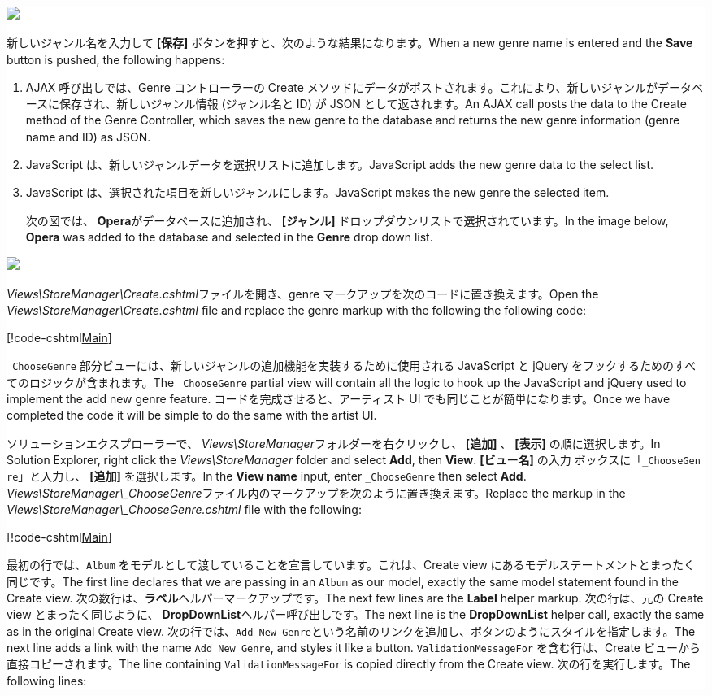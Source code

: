 ![](adding-a-new-category-to-the-dropdownlist-using-jquery-ui/_static/image2.png)

<span data-ttu-id="3ea8f-110">新しいジャンル名を入力して **[保存]** ボタンを押すと、次のような結果になります。</span><span class="sxs-lookup"><span data-stu-id="3ea8f-110">When a new genre name is entered and the **Save** button is pushed, the following happens:</span></span>

1. <span data-ttu-id="3ea8f-111">AJAX 呼び出しでは、Genre コントローラーの Create メソッドにデータがポストされます。これにより、新しいジャンルがデータベースに保存され、新しいジャンル情報 (ジャンル名と ID) が JSON として返されます。</span><span class="sxs-lookup"><span data-stu-id="3ea8f-111">An AJAX call posts the data to the Create method of the Genre Controller, which saves the new genre to the database and returns the new genre information (genre name and ID) as JSON.</span></span>
2. <span data-ttu-id="3ea8f-112">JavaScript は、新しいジャンルデータを選択リストに追加します。</span><span class="sxs-lookup"><span data-stu-id="3ea8f-112">JavaScript adds the new genre data to the select list.</span></span>
3. <span data-ttu-id="3ea8f-113">JavaScript は、選択された項目を新しいジャンルにします。</span><span class="sxs-lookup"><span data-stu-id="3ea8f-113">JavaScript makes the new genre the selected item.</span></span>

   <span data-ttu-id="3ea8f-114">次の図では、 **Opera**がデータベースに追加され、 **[ジャンル]** ドロップダウンリストで選択されています。</span><span class="sxs-lookup"><span data-stu-id="3ea8f-114">In the image below, **Opera** was added to the database and selected in the **Genre** drop down list.</span></span> 

![](adding-a-new-category-to-the-dropdownlist-using-jquery-ui/_static/image3.png)

<span data-ttu-id="3ea8f-115">*Views\StoreManager\Create.cshtml*ファイルを開き、genre マークアップを次のコードに置き換えます。</span><span class="sxs-lookup"><span data-stu-id="3ea8f-115">Open the *Views\StoreManager\Create.cshtml* file and replace the genre markup with the following the following code:</span></span>

[!code-cshtml[Main](adding-a-new-category-to-the-dropdownlist-using-jquery-ui/samples/sample1.cshtml)]

<span data-ttu-id="3ea8f-116">`_ChooseGenre` 部分ビューには、新しいジャンルの追加機能を実装するために使用される JavaScript と jQuery をフックするためのすべてのロジックが含まれます。</span><span class="sxs-lookup"><span data-stu-id="3ea8f-116">The `_ChooseGenre` partial view will contain all the logic to hook up the JavaScript and jQuery used to implement the add new genre feature.</span></span> <span data-ttu-id="3ea8f-117">コードを完成させると、アーティスト UI でも同じことが簡単になります。</span><span class="sxs-lookup"><span data-stu-id="3ea8f-117">Once we have completed the code it will be simple to do the same with the artist UI.</span></span>

<span data-ttu-id="3ea8f-118">ソリューションエクスプローラーで、 *Views\StoreManager*フォルダーを右クリックし、 **[追加]** 、 **[表示]** の順に選択します。</span><span class="sxs-lookup"><span data-stu-id="3ea8f-118">In Solution Explorer, right click the *Views\StoreManager* folder and select **Add**, then **View**.</span></span> <span data-ttu-id="3ea8f-119">**[ビュー名]** の入力 ボックスに「`_ChooseGenre`」と入力し、 **[追加]** を選択します。</span><span class="sxs-lookup"><span data-stu-id="3ea8f-119">In the **View name** input, enter `_ChooseGenre` then select **Add**.</span></span> <span data-ttu-id="3ea8f-120">*Views\StoreManager\\_ChooseGenre*ファイル内のマークアップを次のように置き換えます。</span><span class="sxs-lookup"><span data-stu-id="3ea8f-120">Replace the markup in the *Views\StoreManager\\_ChooseGenre.cshtml* file with the following:</span></span>

[!code-cshtml[Main](adding-a-new-category-to-the-dropdownlist-using-jquery-ui/samples/sample2.cshtml)]

<span data-ttu-id="3ea8f-121">最初の行では、`Album` をモデルとして渡していることを宣言しています。これは、Create view にあるモデルステートメントとまったく同じです。</span><span class="sxs-lookup"><span data-stu-id="3ea8f-121">The first line declares that we are passing in an `Album` as our model, exactly the same model statement found in the Create view.</span></span> <span data-ttu-id="3ea8f-122">次の数行は、**ラベル**ヘルパーマークアップです。</span><span class="sxs-lookup"><span data-stu-id="3ea8f-122">The next few lines are the **Label** helper markup.</span></span> <span data-ttu-id="3ea8f-123">次の行は、元の Create view とまったく同じように、 **DropDownList**ヘルパー呼び出しです。</span><span class="sxs-lookup"><span data-stu-id="3ea8f-123">The next line is the **DropDownList** helper call, exactly the same as in the original Create view.</span></span> <span data-ttu-id="3ea8f-124">次の行では、`Add New Genre`という名前のリンクを追加し、ボタンのようにスタイルを指定します。</span><span class="sxs-lookup"><span data-stu-id="3ea8f-124">The next line adds a link with the name `Add New Genre`, and styles it like a button.</span></span> <span data-ttu-id="3ea8f-125">`ValidationMessageFor` を含む行は、Create ビューから直接コピーされます。</span><span class="sxs-lookup"><span data-stu-id="3ea8f-125">The line containing `ValidationMessageFor` is copied directly from the Create view.</span></span> <span data-ttu-id="3ea8f-126">次の行を実行します。</span><span class="sxs-lookup"><span data-stu-id="3ea8f-126">The following lines:</span></span>
